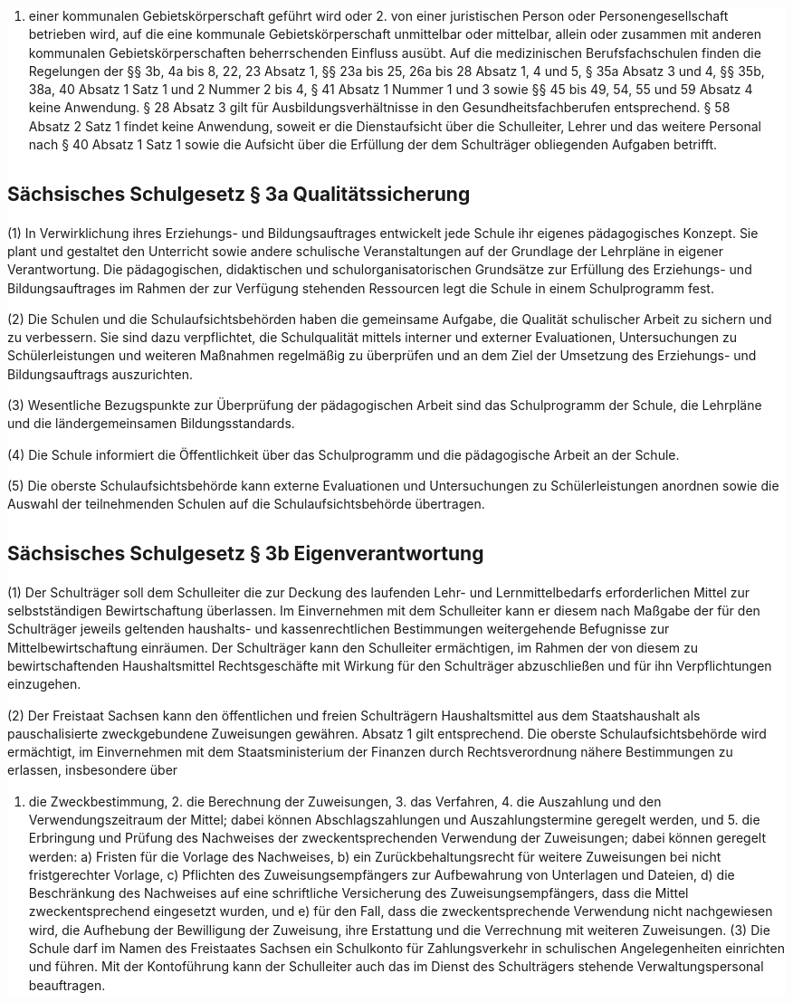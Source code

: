 1. einer kommunalen Gebietskörperschaft geführt wird oder 2. von einer juristischen Person oder Personengesellschaft betrieben wird, auf die eine kommunale Gebietskörperschaft unmittelbar oder mittelbar, allein oder zusammen mit anderen kommunalen Gebietskörperschaften beherrschenden Einfluss ausübt. Auf die medizinischen Berufsfachschulen finden die Regelungen der §§ 3b, 4a bis 8, 22, 23 Absatz 1, §§ 23a bis 25, 26a bis 28 Absatz 1, 4 und 5, § 35a Absatz 3 und 4, §§ 35b, 38a, 40 Absatz 1 Satz 1 und 2 Nummer 2 bis 4, § 41 Absatz 1 Nummer 1 und 3 sowie §§ 45 bis 49, 54, 55 und 59 Absatz 4 keine Anwendung. § 28 Absatz 3 gilt für Ausbildungsverhältnisse in den Gesundheitsfachberufen entsprechend. § 58 Absatz 2 Satz 1 findet keine Anwendung, soweit er die Dienstaufsicht über die Schulleiter, Lehrer und das weitere Personal nach § 40 Absatz 1 Satz 1 sowie die Aufsicht über die Erfüllung der dem Schulträger obliegenden Aufgaben betrifft.


## Sächsisches Schulgesetz § 3a Qualitätssicherung

(1) In Verwirklichung ihres Erziehungs- und Bildungsauftrages entwickelt jede Schule ihr eigenes pädagogisches Konzept. Sie plant und gestaltet den Unterricht sowie andere schulische Veranstaltungen auf der Grundlage der Lehrpläne in eigener Verantwortung. Die pädagogischen, didaktischen und schulorganisatorischen Grundsätze zur Erfüllung des Erziehungs- und Bildungsauftrages im Rahmen der zur Verfügung stehenden Ressourcen legt die Schule in einem Schulprogramm fest.

(2) Die Schulen und die Schulaufsichtsbehörden haben die gemeinsame Aufgabe, die Qualität schulischer Arbeit zu sichern und zu verbessern. Sie sind dazu verpflichtet, die Schulqualität mittels interner und externer Evaluationen, Untersuchungen zu Schülerleistungen und weiteren Maßnahmen regelmäßig zu überprüfen und an dem Ziel der Umsetzung des Erziehungs- und Bildungsauftrags auszurichten.

(3) Wesentliche Bezugspunkte zur Überprüfung der pädagogischen Arbeit sind das Schulprogramm der Schule, die Lehrpläne und die ländergemeinsamen Bildungsstandards.

(4) Die Schule informiert die Öffentlichkeit über das Schulprogramm und die pädagogische Arbeit an der Schule.

(5) Die oberste Schulaufsichtsbehörde kann externe Evaluationen und Untersuchungen zu Schülerleistungen anordnen sowie die Auswahl der teilnehmenden Schulen auf die Schulaufsichtsbehörde übertragen.


## Sächsisches Schulgesetz § 3b Eigenverantwortung

(1) Der Schulträger soll dem Schulleiter die zur Deckung des laufenden Lehr- und Lernmittelbedarfs erforderlichen Mittel zur selbstständigen Bewirtschaftung überlassen. Im Einvernehmen mit dem Schulleiter kann er diesem nach Maßgabe der für den Schulträger jeweils geltenden haushalts- und kassenrechtlichen Bestimmungen weitergehende Befugnisse zur Mittelbewirtschaftung einräumen. Der Schulträger kann den Schulleiter ermächtigen, im Rahmen der von diesem zu bewirtschaftenden Haushaltsmittel Rechtsgeschäfte mit Wirkung für den Schulträger abzuschließen und für ihn Verpflichtungen einzugehen.

(2) Der Freistaat Sachsen kann den öffentlichen und freien Schulträgern Haushaltsmittel aus dem Staatshaushalt als pauschalisierte zweckgebundene Zuweisungen gewähren. Absatz 1 gilt entsprechend. Die oberste Schulaufsichtsbehörde wird ermächtigt, im Einvernehmen mit dem Staatsministerium der Finanzen durch Rechtsverordnung nähere Bestimmungen zu erlassen, insbesondere über

1. die Zweckbestimmung, 2. die Berechnung der Zuweisungen, 3. das Verfahren, 4. die Auszahlung und den Verwendungszeitraum der Mittel; dabei können Abschlagszahlungen und Auszahlungstermine geregelt werden, und 5. die Erbringung und Prüfung des Nachweises der zweckentsprechenden Verwendung der Zuweisungen; dabei können geregelt werden: a) Fristen für die Vorlage des Nachweises, b) ein Zurückbehaltungsrecht für weitere Zuweisungen bei nicht fristgerechter Vorlage, c) Pflichten des Zuweisungsempfängers zur Aufbewahrung von Unterlagen und Dateien, d) die Beschränkung des Nachweises auf eine schriftliche Versicherung des Zuweisungsempfängers, dass die Mittel zweckentsprechend eingesetzt wurden, und e) für den Fall, dass die zweckentsprechende Verwendung nicht nachgewiesen wird, die Aufhebung der Bewilligung der Zuweisung, ihre Erstattung und die Verrechnung mit weiteren Zuweisungen. (3) Die Schule darf im Namen des Freistaates Sachsen ein Schulkonto für Zahlungsverkehr in schulischen Angelegenheiten einrichten und führen. Mit der Kontoführung kann der Schulleiter auch das im Dienst des Schulträgers stehende Verwaltungspersonal beauftragen.
